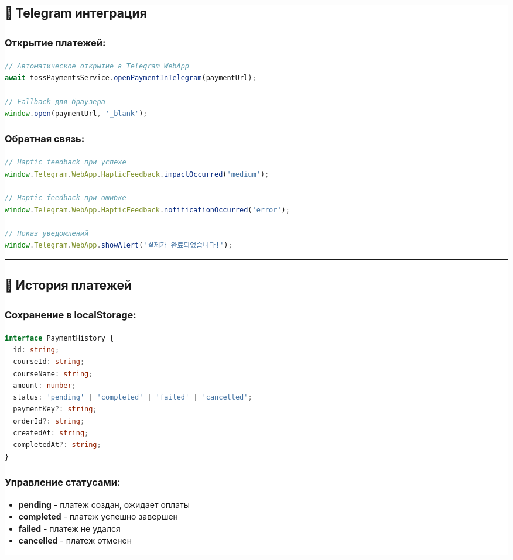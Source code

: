 
## 📱 **Telegram интеграция**

### **Открытие платежей:**
```typescript
// Автоматическое открытие в Telegram WebApp
await tossPaymentsService.openPaymentInTelegram(paymentUrl);

// Fallback для браузера
window.open(paymentUrl, '_blank');
```

### **Обратная связь:**
```typescript
// Haptic feedback при успехе
window.Telegram.WebApp.HapticFeedback.impactOccurred('medium');

// Haptic feedback при ошибке
window.Telegram.WebApp.HapticFeedback.notificationOccurred('error');

// Показ уведомлений
window.Telegram.WebApp.showAlert('결제가 완료되었습니다!');
```

---

## 💾 **История платежей**

### **Сохранение в localStorage:**
```typescript
interface PaymentHistory {
  id: string;
  courseId: string;
  courseName: string;
  amount: number;
  status: 'pending' | 'completed' | 'failed' | 'cancelled';
  paymentKey?: string;
  orderId?: string;
  createdAt: string;
  completedAt?: string;
}
```

### **Управление статусами:**
- **pending** - платеж создан, ожидает оплаты
- **completed** - платеж успешно завершен
- **failed** - платеж не удался
- **cancelled** - платеж отменен

---
